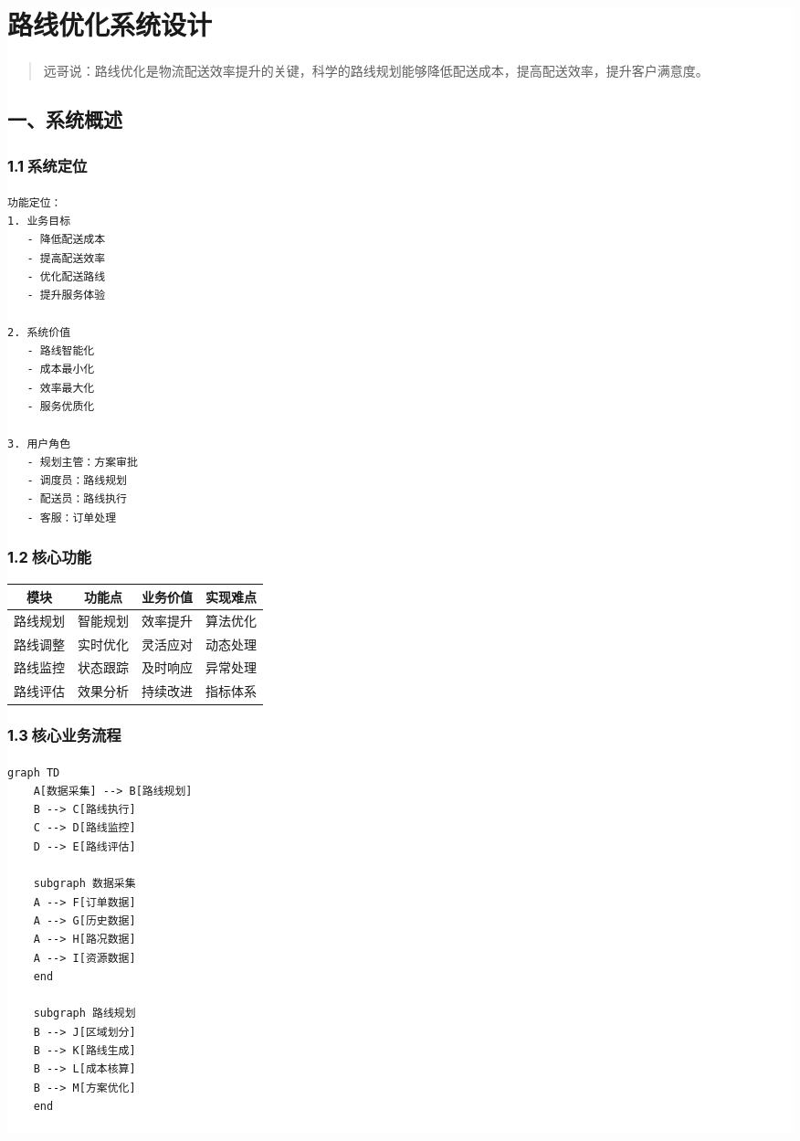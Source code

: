 # 路线优化系统设计

> 远哥说：路线优化是物流配送效率提升的关键，科学的路线规划能够降低配送成本，提高配送效率，提升客户满意度。

## 一、系统概述

### 1.1 系统定位
```
功能定位：
1. 业务目标
   - 降低配送成本
   - 提高配送效率
   - 优化配送路线
   - 提升服务体验

2. 系统价值
   - 路线智能化
   - 成本最小化
   - 效率最大化
   - 服务优质化

3. 用户角色
   - 规划主管：方案审批
   - 调度员：路线规划
   - 配送员：路线执行
   - 客服：订单处理
```

### 1.2 核心功能
| 模块 | 功能点 | 业务价值 | 实现难点 |
|------|--------|----------|----------|
| 路线规划 | 智能规划 | 效率提升 | 算法优化 |
| 路线调整 | 实时优化 | 灵活应对 | 动态处理 |
| 路线监控 | 状态跟踪 | 及时响应 | 异常处理 |
| 路线评估 | 效果分析 | 持续改进 | 指标体系 |

### 1.3 核心业务流程

```mermaid
graph TD
    A[数据采集] --> B[路线规划]
    B --> C[路线执行]
    C --> D[路线监控]
    D --> E[路线评估]
    
    subgraph 数据采集
    A --> F[订单数据]
    A --> G[历史数据]
    A --> H[路况数据]
    A --> I[资源数据]
    end
    
    subgraph 路线规划
    B --> J[区域划分]
    B --> K[路线生成]
    B --> L[成本核算]
    B --> M[方案优化]
    end
    
```